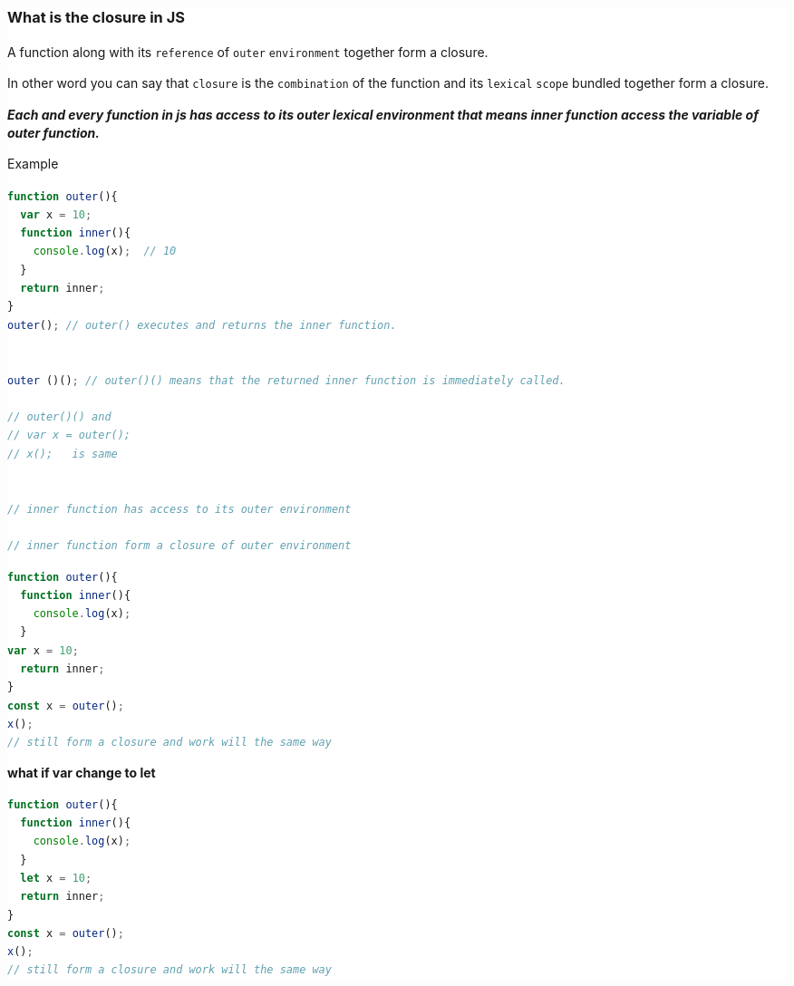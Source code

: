 ### What is the closure in JS
A function along with its `reference` of `outer` `environment` together form a closure.

In other word you can say that `closure` is the `combination` of the function and its `lexical` `scope`
bundled together form a closure.

***Each and every function in js has access to its outer lexical environment that means
inner function access the variable of outer function.***

Example

```javascript
function outer(){
  var x = 10;
  function inner(){
    console.log(x);  // 10 
  }
  return inner;
}
outer(); // outer() executes and returns the inner function.


outer ()(); // outer()() means that the returned inner function is immediately called.

// outer()() and 
// var x = outer();  
// x();   is same 


// inner function has access to its outer environment

// inner function form a closure of outer environment
```

```javascript
function outer(){
  function inner(){
    console.log(x);
  }
var x = 10;
  return inner;
}
const x = outer();
x();
// still form a closure and work will the same way
```
**what if var change to let**
```javascript
function outer(){
  function inner(){
    console.log(x);
  }
  let x = 10;
  return inner;
}
const x = outer();
x();
// still form a closure and work will the same way
```
